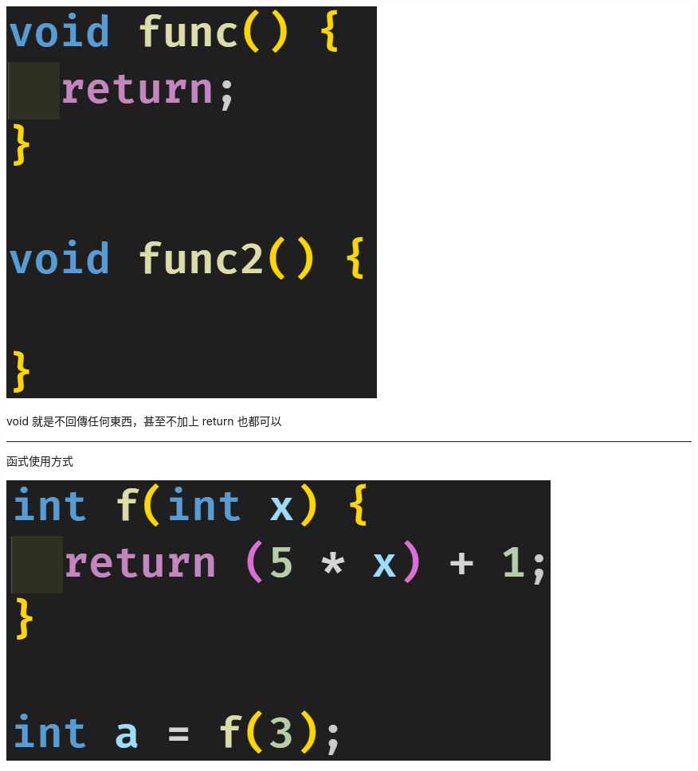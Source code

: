 ![函式宣告4](../images/函式宣告-4.png)


void 就是不回傳任何東西，甚至不加上 return 也都可以

---

函式使用方式

![函式宣告3](../images/函式宣告-3.png)
